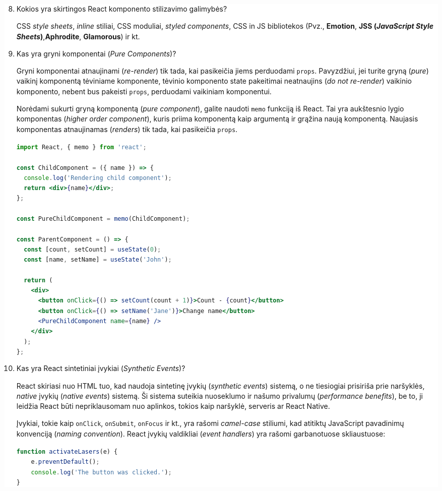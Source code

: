 8. Kokios yra skirtingos React komponento stilizavimo galimybės?

	CSS _style sheets_, _inline_ stiliai, CSS moduliai, _styled components_, CSS in JS bibliotekos (Pvz., **Emotion**, **JSS (_JavaScript Style Sheets_)**,**Aphrodite**, **Glamorous**) ir kt.

9. Kas yra gryni komponentai (_Pure Components_)?

	Gryni komponentai atnaujinami (_re-render_) tik tada, kai pasikeičia jiems perduodami `props`. Pavyzdžiui, jei turite gryną (_pure_) vaikinį komponentą tėviniame komponente, tėvinio komponento state pakeitimai neatnaujins (_do not re-render_) vaikinio komponento, nebent bus pakeisti `props`, perduodami vaikiniam komponentui.

	Norėdami sukurti gryną komponentą (_pure component_), galite naudoti `memo` funkciją iš React. Tai yra aukštesnio lygio komponentas (_higher order component_), kuris priima komponentą kaip argumentą ir grąžina naują komponentą. Naujasis komponentas atnaujinamas (_renders_) tik tada, kai pasikeičia `props`.

	```jsx
	import React, { memo } from 'react';

	const ChildComponent = ({ name }) => {
	  console.log('Rendering child component');
	  return <div>{name}</div>;
	};

	const PureChildComponent = memo(ChildComponent);

	const ParentComponent = () => {
	  const [count, setCount] = useState(0);
	  const [name, setName] = useState('John');

	  return (
	    <div>
	      <button onClick={() => setCount(count + 1)}>Count - {count}</button>
	      <button onClick={() => setName('Jane')}>Change name</button>
	      <PureChildComponent name={name} />
	    </div>
	  );
	};
	```

10. Kas yra React sintetiniai įvykiai (_Synthetic Events_)?

	React skiriasi nuo HTML tuo, kad naudoja sintetinę įvykių (_synthetic events_) sistemą, o ne tiesiogiai prisiriša prie naršyklės, _native_ įvykių (_native events_) sistemą. Ši sistema suteikia nuoseklumo ir našumo privalumų (_performance benefits_), be to, ji leidžia React būti nepriklausomam nuo aplinkos, tokios kaip naršyklė, serveris ar React Native.

	Įvykiai, tokie kaip `onClick`, `onSubmit`, `onFocus` ir kt., yra rašomi _camel-case_ stiliumi, kad atitiktų JavaScript pavadinimų konvenciją (_naming convention_). React įvykių valdikliai (_event handlers_) yra rašomi garbanotuose skliaustuose:

	```jsx
	function activateLasers(e) {
	    e.preventDefault();
	    console.log('The button was clicked.');
	}

